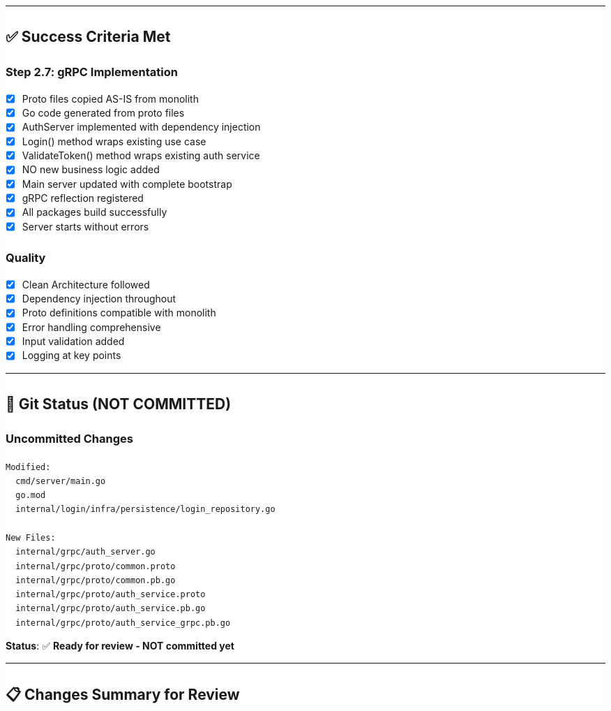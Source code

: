 
---

## ✅ Success Criteria Met

### Step 2.7: gRPC Implementation
- [x] Proto files copied AS-IS from monolith
- [x] Go code generated from proto files
- [x] AuthServer implemented with dependency injection
- [x] Login() method wraps existing use case
- [x] ValidateToken() method wraps existing auth service
- [x] NO new business logic added
- [x] Main server updated with complete bootstrap
- [x] gRPC reflection registered
- [x] All packages build successfully
- [x] Server starts without errors

### Quality
- [x] Clean Architecture followed
- [x] Dependency injection throughout
- [x] Proto definitions compatible with monolith
- [x] Error handling comprehensive
- [x] Input validation added
- [x] Logging at key points

---

## 🚀 Git Status (NOT COMMITTED)

### Uncommitted Changes
```
Modified:
  cmd/server/main.go
  go.mod
  internal/login/infra/persistence/login_repository.go

New Files:
  internal/grpc/auth_server.go
  internal/grpc/proto/common.proto
  internal/grpc/proto/common.pb.go
  internal/grpc/proto/auth_service.proto
  internal/grpc/proto/auth_service.pb.go
  internal/grpc/proto/auth_service_grpc.pb.go
```

**Status**: ✅ **Ready for review - NOT committed yet**

---

## 📋 Changes Summary for Review
